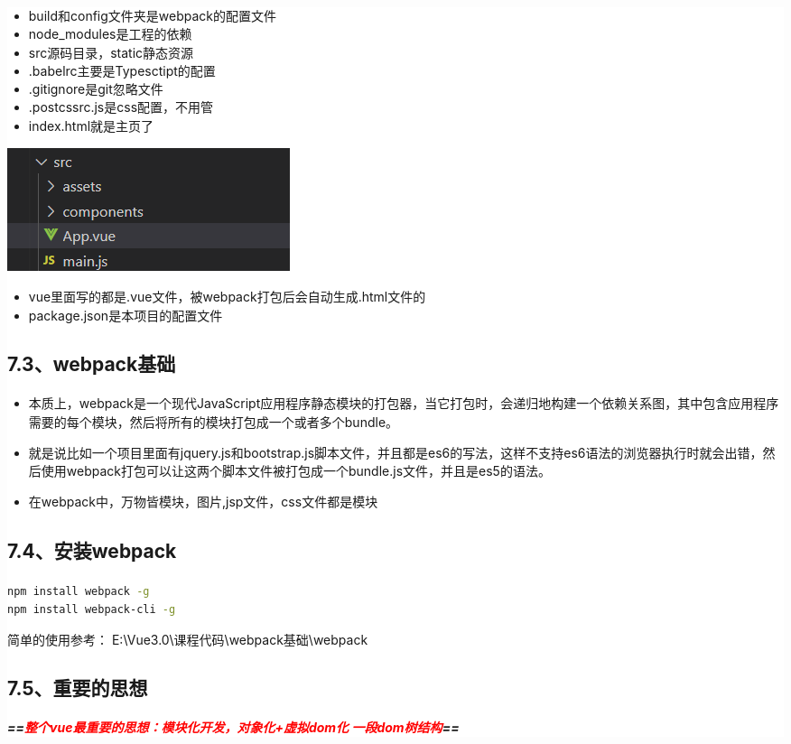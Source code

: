


- build和config文件夹是webpack的配置文件
- node_modules是工程的依赖
- src源码目录，static静态资源
- .babelrc主要是Typesctipt的配置
- .gitignore是git忽略文件
- .postcssrc.js是css配置，不用管
- index.html就是主页了



![image-20220226141949503](Typora_images/Vue4小时快速入门/image-20220226141949503-16458563920131.png)

- vue里面写的都是.vue文件，被webpack打包后会自动生成.html文件的
- package.json是本项目的配置文件





## 7.3、webpack基础

- 本质上，webpack是一个现代JavaScript应用程序静态模块的打包器，当它打包时，会递归地构建一个依赖关系图，其中包含应用程序需要的每个模块，然后将所有的模块打包成一个或者多个bundle。

- 就是说比如一个项目里面有jquery.js和bootstrap.js脚本文件，并且都是es6的写法，这样不支持es6语法的浏览器执行时就会出错，然后使用webpack打包可以让这两个脚本文件被打包成一个bundle.js文件，并且是es5的语法。



- 在webpack中，万物皆模块，图片,jsp文件，css文件都是模块





## 7.4、安装webpack

```bash
npm install webpack -g
npm install webpack-cli -g
```

简单的使用参考：
E:\Vue3.0\课程代码\webpack基础\webpack

## 7.5、重要的思想

***==<font color='red'>整个vue最重要的思想：模块化开发，对象化+虚拟dom化 一段dom树结构</font>==***


